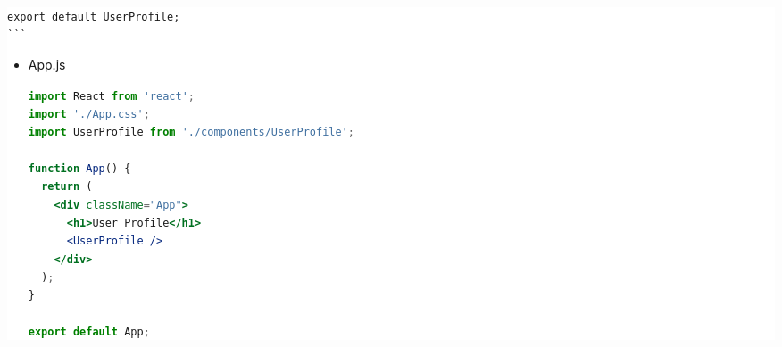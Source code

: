     export default UserProfile;
    ```
    
- App.js
    
    ```jsx
    import React from 'react';
    import './App.css';
    import UserProfile from './components/UserProfile';
    
    function App() {
      return (
        <div className="App">
          <h1>User Profile</h1>
          <UserProfile />
        </div>
      );
    }
    
    export default App;
    ```
